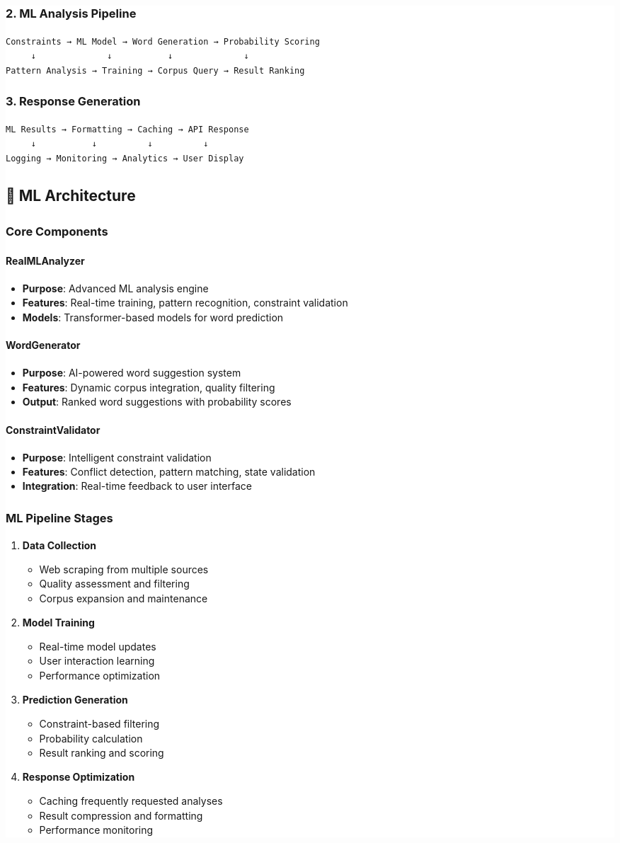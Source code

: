 ### 2. ML Analysis Pipeline
```
Constraints → ML Model → Word Generation → Probability Scoring
     ↓              ↓           ↓              ↓
Pattern Analysis → Training → Corpus Query → Result Ranking
```

### 3. Response Generation
```
ML Results → Formatting → Caching → API Response
     ↓           ↓          ↓          ↓
Logging → Monitoring → Analytics → User Display
```

## 🧠 ML Architecture

### Core Components

#### RealMLAnalyzer
- **Purpose**: Advanced ML analysis engine
- **Features**: Real-time training, pattern recognition, constraint validation
- **Models**: Transformer-based models for word prediction

#### WordGenerator
- **Purpose**: AI-powered word suggestion system
- **Features**: Dynamic corpus integration, quality filtering
- **Output**: Ranked word suggestions with probability scores

#### ConstraintValidator
- **Purpose**: Intelligent constraint validation
- **Features**: Conflict detection, pattern matching, state validation
- **Integration**: Real-time feedback to user interface

### ML Pipeline Stages

1. **Data Collection**
   - Web scraping from multiple sources
   - Quality assessment and filtering
   - Corpus expansion and maintenance

2. **Model Training**
   - Real-time model updates
   - User interaction learning
   - Performance optimization

3. **Prediction Generation**
   - Constraint-based filtering
   - Probability calculation
   - Result ranking and scoring

4. **Response Optimization**
   - Caching frequently requested analyses
   - Result compression and formatting
   - Performance monitoring

